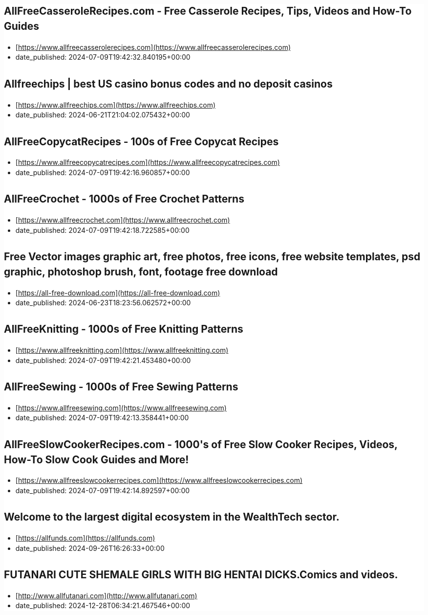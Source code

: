  ## AllFreeCasseroleRecipes.com - Free Casserole Recipes, Tips, Videos and How-To Guides
 - [https://www.allfreecasserolerecipes.com](https://www.allfreecasserolerecipes.com)
 - date_published: 2024-07-09T19:42:32.840195+00:00

 ## Allfreechips | best US casino bonus codes and no deposit casinos
 - [https://www.allfreechips.com](https://www.allfreechips.com)
 - date_published: 2024-06-21T21:04:02.075432+00:00

 ## AllFreeCopycatRecipes - 100s of Free Copycat Recipes
 - [https://www.allfreecopycatrecipes.com](https://www.allfreecopycatrecipes.com)
 - date_published: 2024-07-09T19:42:16.960857+00:00

 ## AllFreeCrochet - 1000s of Free Crochet Patterns
 - [https://www.allfreecrochet.com](https://www.allfreecrochet.com)
 - date_published: 2024-07-09T19:42:18.722585+00:00

 ## Free Vector images graphic art, free photos, free icons, free website templates, psd graphic,  photoshop brush, font, footage free download
 - [https://all-free-download.com](https://all-free-download.com)
 - date_published: 2024-06-23T18:23:56.062572+00:00

 ## AllFreeKnitting - 1000s of Free Knitting Patterns
 - [https://www.allfreeknitting.com](https://www.allfreeknitting.com)
 - date_published: 2024-07-09T19:42:21.453480+00:00

 ## AllFreeSewing - 1000s of Free Sewing Patterns
 - [https://www.allfreesewing.com](https://www.allfreesewing.com)
 - date_published: 2024-07-09T19:42:13.358441+00:00

 ## AllFreeSlowCookerRecipes.com - 1000's of Free Slow Cooker Recipes, Videos, How-To Slow Cook Guides and More!
 - [https://www.allfreeslowcookerrecipes.com](https://www.allfreeslowcookerrecipes.com)
 - date_published: 2024-07-09T19:42:14.892597+00:00

 ## Welcome to the largest digital ecosystem in the WealthTech sector.
 - [https://allfunds.com](https://allfunds.com)
 - date_published: 2024-09-26T16:26:33+00:00

 ## FUTANARI CUTE SHEMALE GIRLS WITH BIG HENTAI DICKS.Comics and videos.
 - [http://www.allfutanari.com](http://www.allfutanari.com)
 - date_published: 2024-12-28T06:34:21.467546+00:00
